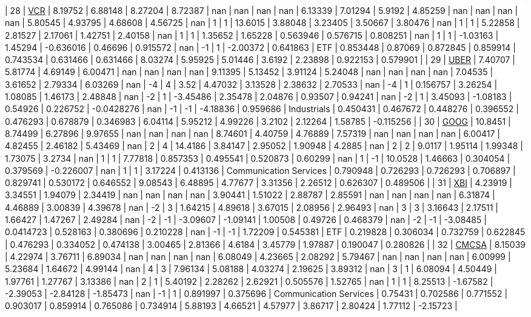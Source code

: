 |  28 | [VCR](https://finance.yahoo.com/quote/VCR/financials)     |   8.19752   |   6.88148   |  8.27204   |   8.72387   |          nan |         nan |         nan |         nan |   6.13339     |    7.01294  |  5.9192     |  4.85259     |          nan |         nan |         nan |         nan |   5.80545   |  4.93795    |  4.68608    |  4.56725    |          nan |           1 |           1 |  13.6015    |   3.88048   |  3.23405    |  3.50667   |   3.80476   |          nan |           1 |           1 |   5.22858   |   2.81527   |   2.17061   |  1.42751    |  2.40158    |          nan |           1 |           1 |   1.35652   |  1.65228   |  0.563946    |  0.576715   |  0.808251  |         nan |          1 |          1 |  -1.03163   |  1.45294   | -0.636016   |  0.46696     |  0.915572   |         nan |         -1 |          1 |  -2.00372   | 0.641863  | ETF                    | 0.853448  | 0.87069   | 0.872845  | 0.859914  | 0.743534  | 0.631466  | 0.631466  |  8.03274    |  5.95925    |  5.01446   |  3.6192    |  2.23898    |  0.922153   |  0.579901  |
|  29 | [UBER](https://finance.yahoo.com/quote/UBER/financials)   |   7.40707   |   5.81774   |  4.69149   |   6.00471   |          nan |         nan |         nan |         nan |   9.11395     |    5.13452  |  3.91124    |  5.24048     |          nan |         nan |         nan |         nan |   7.04535   |  3.61652    |  2.79334    |  6.03269    |          nan |          -4 |           4 |   3.52      |   4.47032   |  3.13528    |  2.38632   |   2.70533   |          nan |          -4 |           1 |   0.156757  |   3.26254   |   1.08085   |  1.46173    |  2.48848    |          nan |          -2 |           1 |  -3.45486   |  2.35478   |  2.04876     |  0.93507    |  0.94241   |         nan |         -2 |          1 |   3.45093   | -1.08183   |  0.54926    |  0.226752    | -0.0428276  |         nan |         -1 |         -1 |  -4.18836   | 0.959686  | Industrials            | 0.450431  | 0.467672  | 0.448276  | 0.396552  | 0.476293  | 0.678879  | 0.346983  |  6.04114    |  5.95212    |  4.99226   |  3.2102    |  2.12264    |  1.58785    | -0.115256  |
|  30 | [GOOG](https://finance.yahoo.com/quote/GOOG/financials)   |  10.8451    |   8.74499   |  6.27896   |   9.97655   |          nan |         nan |         nan |         nan |   8.74601     |    4.40759  |  4.76889    |  7.57319     |          nan |         nan |         nan |         nan |   6.00417   |  4.82455    |  2.46182    |  5.43469    |          nan |           2 |           4 |  14.4186    |   3.84147   |  2.95052    |  1.90948   |   4.2885    |          nan |           2 |           2 |   9.0117    |   1.95114   |   1.99348   |  1.73075    |  3.2734     |          nan |           1 |           1 |   7.77818   |  0.857353  |  0.495541    |  0.520873   |  0.60299   |         nan |          1 |         -1 |  10.0528    |  1.46663   |  0.304054   |  0.379569    | -0.226007   |         nan |          1 |          1 |   3.17224   | 0.413136  | Communication Services | 0.790948  | 0.726293  | 0.726293  | 0.706897  | 0.829741  | 0.530172  | 0.646552  |  9.08543    |  6.48895    |  4.77677   |  3.31356   |  2.26512    |  0.626307   |  0.489506  |
|  31 | [XBI](https://finance.yahoo.com/quote/XBI/financials)     |   4.23919   |   3.34551   |  1.94079   |   2.34419   |          nan |         nan |         nan |         nan |   3.90441     |    1.51022  |  2.88787    |  2.85591     |          nan |         nan |         nan |         nan |   6.31874   |  4.46889    |  3.00839    |  4.39678    |          nan |          -2 |           3 |   1.64215   |   4.89618   |  3.67015    |  2.08956   |   2.96493   |          nan |           3 |           3 |   3.16643   |   2.17511   |   1.66427   |  1.47267    |  2.49284    |          nan |          -2 |          -1 |  -3.09607   | -1.09141   |  1.00508     |  0.49726    |  0.468379  |         nan |         -2 |         -1 |  -3.08485   |  0.0414723 |  0.528163   |  0.380696    |  0.210228   |         nan |         -1 |         -1 |   1.72209   | 0.545381  | ETF                    | 0.219828  | 0.306034  | 0.732759  | 0.622845  | 0.476293  | 0.334052  | 0.474138  |  3.00465    |  2.81366    |  4.6184    |  3.45779   |  1.97887    |  0.190047   |  0.280826  |
|  32 | [CMCSA](https://finance.yahoo.com/quote/CMCSA/financials) |   8.15039   |   4.22974   |  3.76711   |   6.89034   |          nan |         nan |         nan |         nan |   6.08049     |    4.23665  |  2.08292    |  5.79467     |          nan |         nan |         nan |         nan |   6.00999   |  5.23684    |  1.64672    |  4.99144    |          nan |           4 |           3 |   7.96134   |   5.08188   |  4.03274    |  2.19625   |   3.89312   |          nan |           3 |           1 |   6.08094   |   4.50449   |   1.97761   |  1.27767    |  3.13386    |          nan |           2 |           1 |   5.40192   |  2.28262   |  2.62921     |  0.505576   |  1.52765   |         nan |          1 |          1 |   8.25513   | -1.67582   | -2.39053    | -2.84128     | -1.85473    |         nan |         -1 |          1 |   0.891997  | 0.375696  | Communication Services | 0.75431   | 0.702586  | 0.771552  | 0.903017  | 0.859914  | 0.765086  | 0.734914  |  5.88193    |  4.66521    |  4.57977   |  3.86717   |  2.80424    |  1.77112    | -2.15723   |
